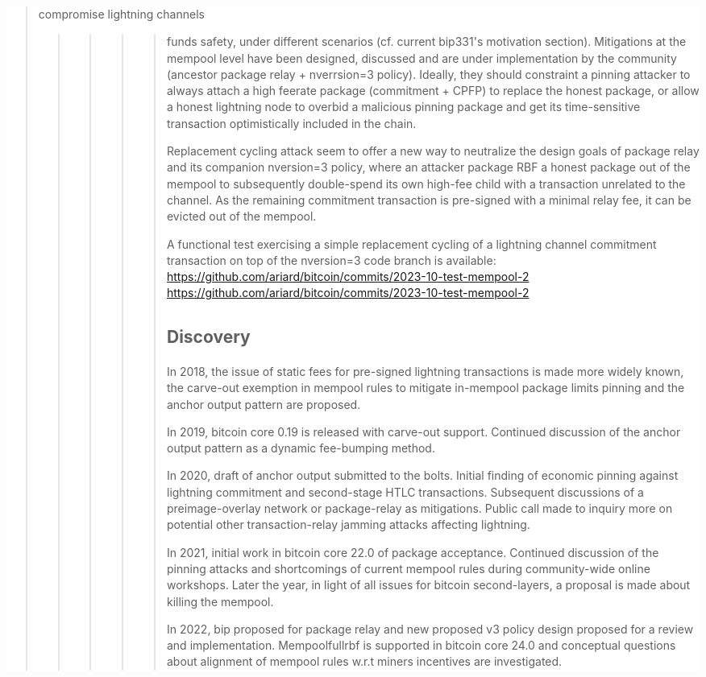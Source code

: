> compromise lightning channels
> >> > > funds safety, under different scenarios (cf. current bip331's
> motivation section). Mitigations at
> >> > > the mempool level have been designed, discussed and are under
> implementation by the community
> >> > > (ancestor package relay + nverrsion=3 policy). Ideally, they should
> constraint a pinning attacker to
> >> > > always attach a high feerate package (commitment + CPFP) to replace
> the honest package, or allow a
> >> > > honest lightning node to overbid a malicious pinning package and
> get its time-sensitive transaction
> >> > > optimistically included in the chain.
> >> > >
> >> > > Replacement cycling attack seem to offer a new way to neutralize
> the design goals of package relay
> >> > > and its companion nversion=3 policy, where an attacker package RBF
> a honest package out of the
> >> > > mempool to subsequently double-spend its own high-fee child with a
> transaction unrelated to the
> >> > > channel. As the remaining commitment transaction is pre-signed with
> a minimal relay fee, it can be
> >> > > evicted out of the mempool.
> >> > >
> >> > > A functional test exercising a simple replacement cycling of a
> lightning channel commitment
> >> > > transaction on top of the nversion=3 code branch is available:
> >> > > https://github.com/ariard/bitcoin/commits/2023-10-test-mempool-2
> >> > > <https://github.com/ariard/bitcoin/commits/2023-10-test-mempool-2>
> >> > >
> >> > > ## Discovery
> >> > >
> >> > > In 2018, the issue of static fees for pre-signed lightning
> transactions is made more widely known,
> >> > > the carve-out exemption in mempool rules to mitigate in-mempool
> package limits pinning and the
> >> > > anchor output pattern are proposed.
> >> > >
> >> > > In 2019, bitcoin core 0.19 is released with carve-out support.
> Continued discussion of the anchor
> >> > > output pattern as a dynamic fee-bumping method.
> >> > >
> >> > > In 2020, draft of anchor output submitted to the bolts. Initial
> finding of economic pinning against
> >> > > lightning commitment and second-stage HTLC transactions. Subsequent
> discussions of a
> >> > > preimage-overlay network or package-relay as mitigations. Public
> call made to inquiry more on
> >> > > potential other transaction-relay jamming attacks affecting
> lightning.
> >> > >
> >> > > In 2021, initial work in bitcoin core 22.0 of package acceptance.
> Continued discussion of the
> >> > > pinning attacks and shortcomings of current mempool rules during
> community-wide online workshops.
> >> > > Later the year, in light of all issues for bitcoin second-layers, a
> proposal is made about killing
> >> > > the mempool.
> >> > >
> >> > > In 2022, bip proposed for package relay and new proposed v3 policy
> design proposed for a review and
> >> > > implementation. Mempoolfullrbf is supported in bitcoin core 24.0
> and conceptual questions about
> >> > > alignment of mempool rules w.r.t miners incentives are investigated.
> >> > >